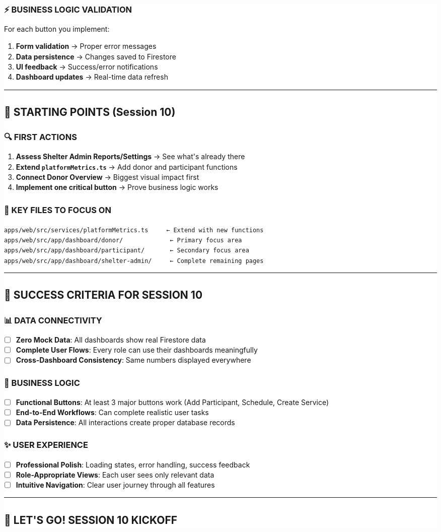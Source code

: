 ### **⚡ BUSINESS LOGIC VALIDATION**
For each button you implement:
1. **Form validation** → Proper error messages
2. **Data persistence** → Changes saved to Firestore
3. **UI feedback** → Success/error notifications
4. **Dashboard updates** → Real-time data refresh

---

## 📁 **STARTING POINTS (Session 10)**

### **🔍 FIRST ACTIONS**
1. **Assess Shelter Admin Reports/Settings** → See what's already there
2. **Extend `platformMetrics.ts`** → Add donor and participant functions
3. **Connect Donor Overview** → Biggest visual impact first
4. **Implement one critical button** → Prove business logic works

### **📂 KEY FILES TO FOCUS ON**
```
apps/web/src/services/platformMetrics.ts     ← Extend with new functions
apps/web/src/app/dashboard/donor/             ← Primary focus area
apps/web/src/app/dashboard/participant/       ← Secondary focus area
apps/web/src/app/dashboard/shelter-admin/     ← Complete remaining pages
```

---

## 🎉 **SUCCESS CRITERIA FOR SESSION 10**

### **📊 DATA CONNECTIVITY**
- [ ] **Zero Mock Data**: All dashboards show real Firestore data
- [ ] **Complete User Flows**: Every role can use their dashboards meaningfully
- [ ] **Cross-Dashboard Consistency**: Same numbers displayed everywhere

### **🔧 BUSINESS LOGIC**
- [ ] **Functional Buttons**: At least 3 major buttons work (Add Participant, Schedule, Create Service)
- [ ] **End-to-End Workflows**: Can complete realistic user tasks
- [ ] **Data Persistence**: All interactions create proper database records

### **✨ USER EXPERIENCE**
- [ ] **Professional Polish**: Loading states, error handling, success feedback
- [ ] **Role-Appropriate Views**: Each user sees only relevant data
- [ ] **Intuitive Navigation**: Clear user journey through all features

---

## 🚀 **LET'S GO! SESSION 10 KICKOFF**
